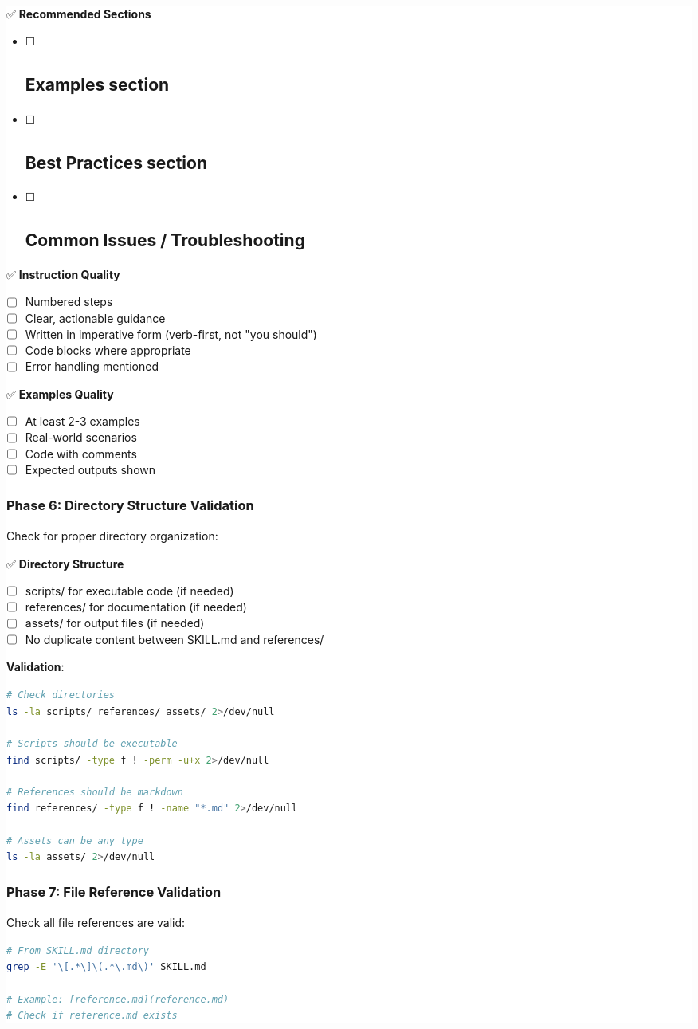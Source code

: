 ✅ **Recommended Sections**
- [ ] ## Examples section
- [ ] ## Best Practices section
- [ ] ## Common Issues / Troubleshooting

✅ **Instruction Quality**
- [ ] Numbered steps
- [ ] Clear, actionable guidance
- [ ] Written in imperative form (verb-first, not "you should")
- [ ] Code blocks where appropriate
- [ ] Error handling mentioned

✅ **Examples Quality**
- [ ] At least 2-3 examples
- [ ] Real-world scenarios
- [ ] Code with comments
- [ ] Expected outputs shown

### Phase 6: Directory Structure Validation

Check for proper directory organization:

✅ **Directory Structure**
- [ ] scripts/ for executable code (if needed)
- [ ] references/ for documentation (if needed)
- [ ] assets/ for output files (if needed)
- [ ] No duplicate content between SKILL.md and references/

**Validation**:
```bash
# Check directories
ls -la scripts/ references/ assets/ 2>/dev/null

# Scripts should be executable
find scripts/ -type f ! -perm -u+x 2>/dev/null

# References should be markdown
find references/ -type f ! -name "*.md" 2>/dev/null

# Assets can be any type
ls -la assets/ 2>/dev/null
```

### Phase 7: File Reference Validation

Check all file references are valid:

```bash
# From SKILL.md directory
grep -E '\[.*\]\(.*\.md\)' SKILL.md

# Example: [reference.md](reference.md)
# Check if reference.md exists
```
